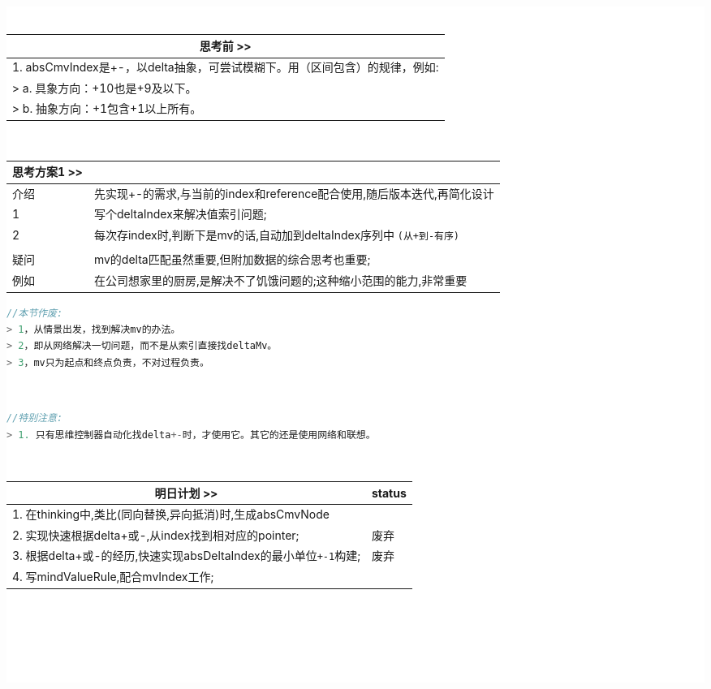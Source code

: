 <br>

| 思考前 >> |
| --- |
| 1. absCmvIndex是+-，以delta抽象，可尝试模糊下。用（区间包含）的规律，例如: |
| > a. 具象方向：+10也是+9及以下。 |
| > b. 抽象方向：+1包含+1以上所有。 |

<br>

| 思考方案1 >> |  |
| --- | --- |
| 介绍 | 先实现+-的需求,与当前的index和reference配合使用,随后版本迭代,再简化设计 |
| 1 | 写个deltaIndex来解决值索引问题; |
| 2 | 每次存index时,判断下是mv的话,自动加到deltaIndex序列中 `(从+到-有序)` |
|  |  |
| 疑问 | mv的delta匹配虽然重要,但附加数据的综合思考也重要; |
| 例如 | 在公司想家里的厨房,是解决不了饥饿问题的;这种缩小范围的能力,非常重要 |

```java
//本节作废:
> 1，从情景出发，找到解决mv的办法。
> 2，即从网络解决一切问题，而不是从索引直接找deltaMv。
> 3，mv只为起点和终点负责，不对过程负责。

```

<br>

```java
//特别注意:
> 1. 只有思维控制器自动化找delta+-时，才使用它。其它的还是使用网络和联想。

```

<br>

| 明日计划 >> | status |
| --- | --- |
| 1. 在thinking中,类比(同向替换,异向抵消)时,生成absCmvNode |  |
| 2. 实现快速根据delta+或-,从index找到相对应的pointer; | 废弃 |
| 3. 根据delta+或-的经历,快速实现absDeltaIndex的最小单位`+-1`构建; | 废弃 |
| 4. 写mindValueRule,配合mvIndex工作; |  |




<br><br><br><br><br>
